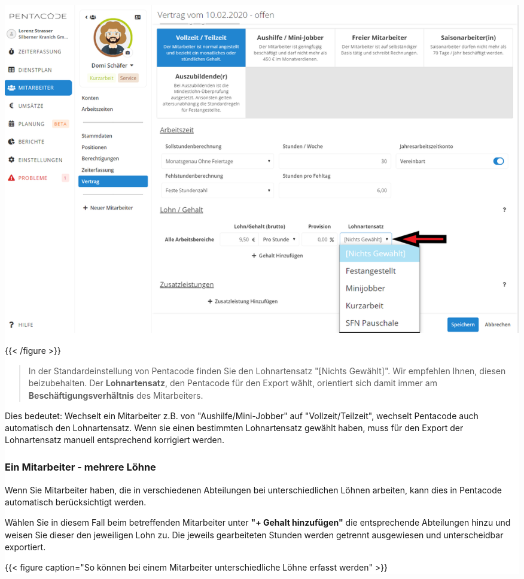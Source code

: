 ![](/uploads/lohnarten-1.png)

{{< /figure >}}

> In der Standardeinstellung von Pentacode finden Sie den Lohnartensatz "\[Nichts Gewählt\]". Wir empfehlen Ihnen, diesen beizubehalten. Der **Lohnartensatz**, den Pentacode für den Export wählt, orientiert sich damit immer am **Beschäftigungsverhältnis** des Mitarbeiters.

Dies bedeutet: Wechselt ein Mitarbeiter z.B. von "Aushilfe/Mini-Jobber" auf "Vollzeit/Teilzeit", wechselt Pentacode auch automatisch den Lohnartensatz. Wenn sie einen bestimmten Lohnartensatz gewählt haben, muss für den Export der Lohnartensatz manuell entsprechend korrigiert werden.

### Ein Mitarbeiter - mehrere Löhne

Wenn Sie Mitarbeiter haben, die in verschiedenen Abteilungen bei unterschiedlichen Löhnen arbeiten, kann dies in Pentacode automatisch berücksichtigt werden.

Wählen Sie in diesem Fall beim betreffenden Mitarbeiter unter **"+ Gehalt hinzufügen"** die entsprechende Abteilungen hinzu und weisen Sie dieser den jeweiligen Lohn zu. Die jeweils gearbeiteten Stunden werden getrennt ausgewiesen und unterscheidbar exportiert.

{{< figure caption="So können bei einem Mitarbeiter unterschiedliche Löhne erfasst werden" >}}
